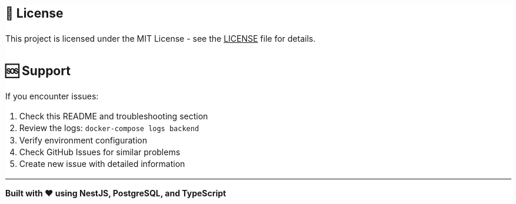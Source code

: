 ## 📄 License

This project is licensed under the MIT License - see the [LICENSE](LICENSE) file for details.

## 🆘 Support

If you encounter issues:

1. Check this README and troubleshooting section
2. Review the logs: `docker-compose logs backend`
3. Verify environment configuration
4. Check GitHub Issues for similar problems
5. Create new issue with detailed information

---

**Built with ❤️ using NestJS, PostgreSQL, and TypeScript**
